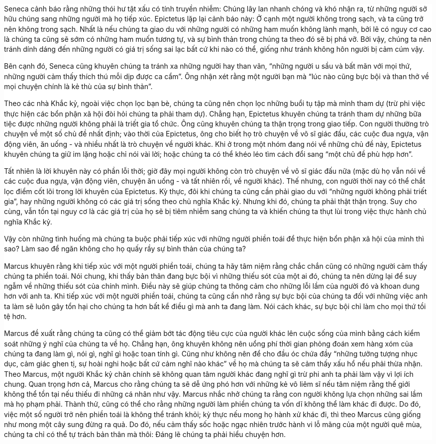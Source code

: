 Seneca cảnh báo rằng những thói hư tật xấu có tính truyền nhiễm: Chúng lây lan nhanh chóng và khó nhận ra, từ những người sở hữu chúng sang những người mà họ tiếp xúc. Epictetus lặp lại cảnh báo này: Ở cạnh một người không trong sạch, và ta cũng trở nên không trong sạch. Nhất là nếu chúng ta giao du với những người có những ham muốn không lành mạnh, bởi lẽ có nguy cơ cao là chúng ta cũng sẽ sớm có những ham muốn tương tự, và sự bình thản trong chúng ta theo đó sẽ bị phá vỡ. Bởi vậy, chúng ta nên tránh dính dáng đến những người có giá trị sống sai lạc bất cứ khi nào có thể, giống như tránh không hôn người bị cảm cúm vậy.

Bên cạnh đó, Seneca cũng khuyên chúng ta tránh xa những người hay than vãn, “những người u sầu và bất mãn với mọi thứ, những người cảm thấy thích thú mỗi dịp được ca cẩm”. Ông nhận xét rằng một người bạn mà “lúc nào cũng bực bội và than thở về mọi chuyện chính là kẻ thù của sự bình thản”.

Theo các nhà Khắc kỷ, ngoài việc chọn lọc bạn bè, chúng ta cũng nên chọn lọc những buổi tụ tập mà mình tham dự (trừ phi việc thực hiện các bổn phận xã hội đòi hỏi chúng ta phải tham dự). Chẳng hạn, Epictetus khuyên chúng ta tránh tham dự những bữa tiệc được những người không phải là triết gia tổ chức. Ông cũng khuyên chúng ta thận trọng trong giao tiếp. Con người thường trò chuyện về một số chủ đề nhất định; vào thời của Epictetus, ông cho biết họ trò chuyện về võ sĩ giác đấu, các cuộc đua ngựa, vận động viên, ăn uống - và nhiều nhất là trò chuyện về người khác. Khi ở trong một nhóm đang nói về những chủ đề này, Epictetus khuyên chúng ta giữ im lặng hoặc chỉ nói vài lời; hoặc chúng ta có thể khéo léo tìm cách đổi sang “một chủ đề phù hợp hơn”.

Tất nhiên là lời khuyên này có phần lỗi thời; giờ đây mọi người không còn trò chuyện về võ sĩ giác đấu nữa (mặc dù họ vẫn nói về các cuộc đua ngựa, vận động viên, chuyện ăn uống - và tất nhiên rồi, về người khác). Thế nhưng, con người thời nay có thể chắt lọc điểm cốt lõi trong lời khuyên của Epictetus. Kỳ thực, đôi khi chúng ta cũng cần phải giao du với “những người không phải triết gia”, hay những người không có các giá trị sống theo chủ nghĩa Khắc kỷ. Nhưng khi đó, chúng ta phải thật thận trọng. Suy cho cùng, vẫn tồn tại nguy cơ là các giá trị của họ sẽ bị tiêm nhiễm sang chúng ta và khiến chúng ta thụt lùi trong việc thực hành chủ nghĩa Khắc kỷ.

Vậy còn những tình huống mà chúng ta buộc phải tiếp xúc với những người phiền toái để thực hiện bổn phận xã hội của mình thì sao? Làm sao để ngăn không cho họ quấy rầy sự bình thản của chúng ta?

Marcus khuyên rằng khi tiếp xúc với một người phiền toái, chúng ta hãy tâm niệm rằng chắc chắn cũng có những người cảm thấy chúng ta phiền toái. Nói chung, khi thấy bản thân đang bực bội vì những thiếu sót của một ai đó, chúng ta nên dừng lại để suy ngẫm về những thiếu sót của chính mình. Điều này sẽ giúp chúng ta thông cảm cho những lỗi lầm của người đó và khoan dung hơn với anh ta. Khi tiếp xúc với một người phiền toái, chúng ta cũng cần nhớ rằng sự bực bội của chúng ta đối với những việc anh ta làm sẽ luôn gây tổn hại cho chúng ta hơn bất kể điều gì mà anh ta đang làm. Nói cách khác, sự bực bội chỉ làm cho mọi thứ tồi tệ hơn.

Marcus đề xuất rằng chúng ta cũng có thể giảm bớt tác động tiêu cực của người khác lên cuộc sống của mình bằng cách kiểm soát những ý nghĩ của chúng ta về họ. Chẳng hạn, ông khuyên không nên uổng phí thời gian phỏng đoán xem hàng xóm của chúng ta đang làm gì, nói gì, nghĩ gì hoặc toan tính gì. Cũng như không nên để cho đầu óc chứa đầy “những tưởng tượng nhục dục, cảm giác ghen tị, sự hoài nghi hoặc bất cứ cảm nghĩ nào khác” về họ mà chúng ta sẽ cảm thấy xấu hổ nếu phải thừa nhận. Theo Marcus, một người Khắc kỷ chân chính sẽ không quan tâm người khác đang nghĩ gì trừ phi anh ta phải làm vậy vì lợi ích chung. Quan trọng hơn cả, Marcus cho rằng chúng ta sẽ dễ ứng phó hơn với những kẻ vô liêm sĩ nếu tâm niệm rằng thế giới không thể tồn tại nếu thiếu đi những cá nhân như vậy. Marcus nhắc nhở chúng ta rằng con người không lựa chọn những sai lầm mà họ phạm phải. Thành thử, cũng có thể cho rằng những người làm phiền chúng ta vốn dĩ không thể làm khác đi được. Do đó, việc một số người trở nên phiền toái là không thể tránh khỏi; kỳ thực nếu mong họ hành xử khác đi, thì theo Marcus cũng giống như mong một cây sung đừng ra quả. Do đó, nếu cảm thấy sốc hoặc ngạc nhiên trước hành vi lỗ mãng của một người quê mùa, chúng ta chỉ có thể tự trách bản thân mà thôi: Đáng lẽ chúng ta phải hiểu chuyện hơn.
